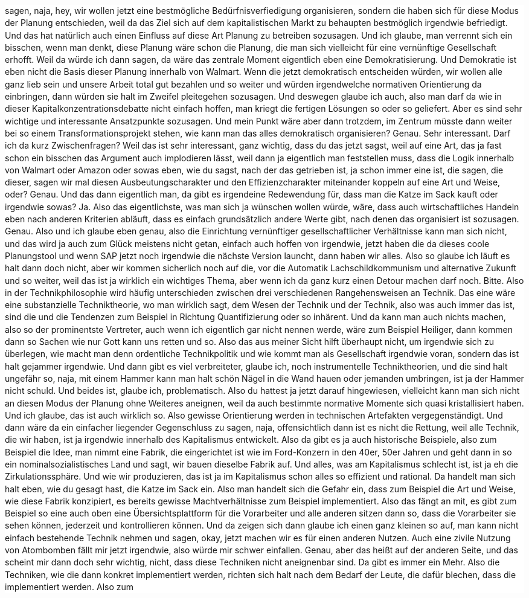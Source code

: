 sagen, naja, hey, wir wollen jetzt eine bestmögliche Bedürfnisverfiedigung organisieren, sondern die haben sich für diese Modus der Planung entschieden, weil da das Ziel sich auf dem kapitalistischen Markt zu behaupten bestmöglich irgendwie befriedigt. Und das hat natürlich auch einen Einfluss auf diese Art Planung zu betreiben sozusagen. Und ich glaube, man verrennt sich ein bisschen, wenn man denkt, diese Planung wäre schon die Planung, die man sich vielleicht für eine vernünftige Gesellschaft erhofft. Weil da würde ich dann sagen, da wäre das zentrale Moment eigentlich eben eine Demokratisierung. Und Demokratie ist eben nicht die Basis dieser Planung innerhalb von Walmart. Wenn die jetzt demokratisch entscheiden würden, wir wollen alle ganz lieb sein und unsere Arbeit total gut bezahlen und so weiter und würden irgendwelche normativen Orientierung da einbringen, dann würden sie halt im Zweifel pleitegehen sozusagen. Und deswegen glaube ich auch, also man darf da wie in dieser Kapitalkonzentrationsdebatte nicht einfach hoffen, man kriegt die fertigen Lösungen so oder so geliefert. Aber es sind sehr wichtige und interessante Ansatzpunkte sozusagen. Und mein Punkt wäre aber dann trotzdem, im Zentrum müsste dann weiter bei so einem Transformationsprojekt stehen, wie kann man das alles demokratisch organisieren? Genau. Sehr interessant. Darf ich da kurz Zwischenfragen? Weil das ist sehr interessant, ganz wichtig, dass du das jetzt sagst, weil auf eine Art, das ja fast schon ein bisschen das Argument auch implodieren lässt, weil dann ja eigentlich man feststellen muss, dass die Logik innerhalb von Walmart oder Amazon oder sowas eben, wie du sagst, nach der das getrieben ist, ja schon immer eine ist, die sagen, die dieser, sagen wir mal diesen Ausbeutungscharakter und den Effizienzcharakter miteinander koppeln auf eine Art und Weise, oder? Genau. Und das dann eigentlich man, da gibt es irgendeine Redewendung für, dass man die Katze im Sack kauft oder irgendwie sowas? Ja. Also das eigentlichste, was man sich ja wünschen wollen würde, wäre, dass auch wirtschaftliches Handeln eben nach anderen Kriterien abläuft, dass es einfach grundsätzlich andere Werte gibt, nach denen das organisiert ist sozusagen. Genau. Also und ich glaube eben genau, also die Einrichtung vernünftiger gesellschaftlicher Verhältnisse kann man sich nicht, und das wird ja auch zum Glück meistens nicht getan, einfach auch hoffen von irgendwie, jetzt haben die da dieses coole Planungstool und wenn SAP jetzt noch irgendwie die nächste Version launcht, dann haben wir alles. Also so glaube ich läuft es halt dann doch nicht, aber wir kommen sicherlich noch auf die, vor die Automatik Lachschildkommunism und alternative Zukunft und so weiter, weil das ist ja wirklich ein wichtiges Thema, aber wenn ich da ganz kurz einen Detour machen darf noch. Bitte. Also in der Technikphilosophie wird häufig unterschieden zwischen drei verschiedenen Rangehensweisen an Technik. Das eine wäre eine substanzielle Techniktheorie, wo man wirklich sagt, dem Wesen der Technik und der Technik, also was auch immer das ist, sind die und die Tendenzen zum Beispiel in Richtung Quantifizierung oder so inhärent. Und da kann man auch nichts machen, also so der prominentste Vertreter, auch wenn ich eigentlich gar nicht nennen werde, wäre zum Beispiel Heiliger, dann kommen dann so Sachen wie nur Gott kann uns retten und so. Also das aus meiner Sicht hilft überhaupt nicht, um irgendwie sich zu überlegen, wie macht man denn ordentliche Technikpolitik und wie kommt man als Gesellschaft irgendwie voran, sondern das ist halt gejammer irgendwie. Und dann gibt es viel verbreiteter, glaube ich, noch instrumentelle Techniktheorien, und die sind halt ungefähr so, naja, mit einem Hammer kann man halt schön Nägel in die Wand hauen oder jemanden umbringen, ist ja der Hammer nicht schuld. Und beides ist, glaube ich, problematisch. Also du hattest ja jetzt darauf hingewiesen, vielleicht kann man sich nicht an diesen Modus der Planung ohne Weiteres aneignen, weil da auch bestimmte normative Momente sich quasi kristallisiert haben. Und ich glaube, das ist auch wirklich so. Also gewisse Orientierung werden in technischen Artefakten vergegenständigt. Und dann wäre da ein einfacher liegender Gegenschluss zu sagen, naja, offensichtlich dann ist es nicht die Rettung, weil alle Technik, die wir haben, ist ja irgendwie innerhalb des Kapitalismus entwickelt. Also da gibt es ja auch historische Beispiele, also zum Beispiel die Idee, man nimmt eine Fabrik, die eingerichtet ist wie im Ford-Konzern in den 40er, 50er Jahren und geht dann in so ein nominalsozialistisches Land und sagt, wir bauen dieselbe Fabrik auf. Und alles, was am Kapitalismus schlecht ist, ist ja eh die Zirkulationssphäre. Und wie wir produzieren, das ist ja im Kapitalismus schon alles so effizient und rational. Da handelt man sich halt eben, wie du gesagt hast, die Katze im Sack ein. Also man handelt sich die Gefahr ein, dass zum Beispiel die Art und Weise, wie diese Fabrik konzipiert, es bereits gewisse Machtverhältnisse zum Beispiel implementiert. Also das fängt an mit, es gibt zum Beispiel so eine auch oben eine Übersichtsplattform für die Vorarbeiter und alle anderen sitzen dann so, dass die Vorarbeiter sie sehen können, jederzeit und kontrollieren können. Und da zeigen sich dann glaube ich einen ganz kleinen so auf, man kann nicht einfach bestehende Technik nehmen und sagen, okay, jetzt machen wir es für einen anderen Nutzen. Auch eine zivile Nutzung von Atombomben fällt mir jetzt irgendwie, also würde mir schwer einfallen. Genau, aber das heißt auf der anderen Seite, und das scheint mir dann doch sehr wichtig, nicht, dass diese Techniken nicht aneignenbar sind. Da gibt es immer ein Mehr. Also die Techniken, wie die dann konkret implementiert werden, richten sich halt nach dem Bedarf der Leute, die dafür blechen, dass die implementiert werden. Also zum